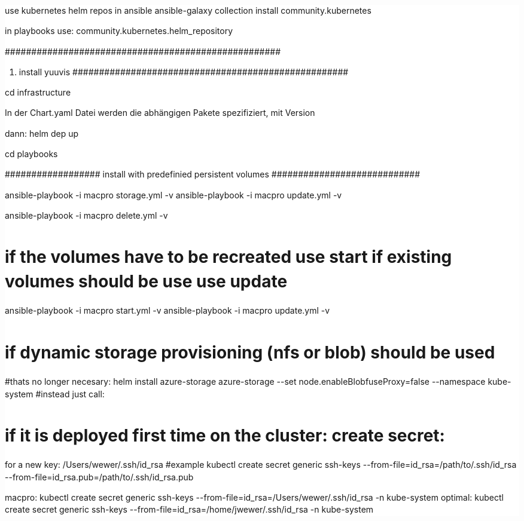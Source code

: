 

use kubernetes helm repos in ansible
ansible-galaxy collection install community.kubernetes

in playbooks use:
community.kubernetes.helm_repository

####################################################
1. install yuuvis
####################################################

cd infrastructure

In der Chart.yaml Datei werden die abhängigen Pakete spezifiziert, mit Version

dann:
helm dep up

cd playbooks

################## install with predefinied persistent volumes ############################

ansible-playbook -i macpro storage.yml -v
ansible-playbook -i macpro update.yml -v


ansible-playbook -i macpro delete.yml -v

# if the volumes have to be recreated use start if existing volumes should be use use update
ansible-playbook -i macpro start.yml -v
ansible-playbook -i macpro update.yml -v

# if dynamic storage provisioning (nfs or blob) should be used
#thats no longer necesary:
helm install azure-storage azure-storage --set node.enableBlobfuseProxy=false --namespace kube-system
#instead just call:

# if it is deployed first time on the cluster: create secret:
for a new key:
/Users/wewer/.ssh/id_rsa
#example
kubectl create secret generic ssh-keys --from-file=id_rsa=/path/to/.ssh/id_rsa --from-file=id_rsa.pub=/path/to/.ssh/id_rsa.pub

macpro:
kubectl create secret generic ssh-keys --from-file=id_rsa=/Users/wewer/.ssh/id_rsa -n kube-system
optimal:
kubectl create secret generic ssh-keys --from-file=id_rsa=/home/jwewer/.ssh/id_rsa -n kube-system
